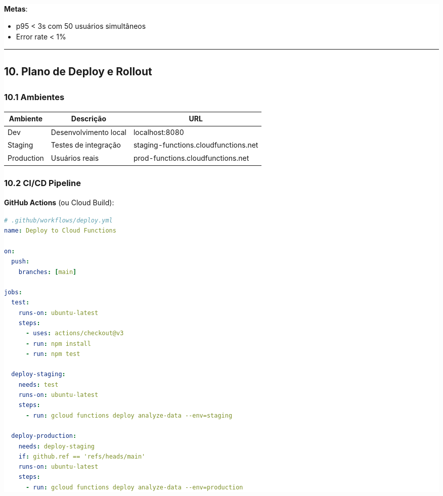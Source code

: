**Metas**:
- p95 < 3s com 50 usuários simultâneos
- Error rate < 1%

---

## 10. Plano de Deploy e Rollout

### 10.1 Ambientes

| Ambiente   | Descrição                          | URL                                    |
|------------|------------------------------------|----------------------------------------|
| Dev        | Desenvolvimento local              | localhost:8080                         |
| Staging    | Testes de integração               | staging-functions.cloudfunctions.net   |
| Production | Usuários reais                     | prod-functions.cloudfunctions.net      |

### 10.2 CI/CD Pipeline

**GitHub Actions** (ou Cloud Build):

```yaml
# .github/workflows/deploy.yml
name: Deploy to Cloud Functions

on:
  push:
    branches: [main]

jobs:
  test:
    runs-on: ubuntu-latest
    steps:
      - uses: actions/checkout@v3
      - run: npm install
      - run: npm test

  deploy-staging:
    needs: test
    runs-on: ubuntu-latest
    steps:
      - run: gcloud functions deploy analyze-data --env=staging

  deploy-production:
    needs: deploy-staging
    if: github.ref == 'refs/heads/main'
    runs-on: ubuntu-latest
    steps:
      - run: gcloud functions deploy analyze-data --env=production
```
